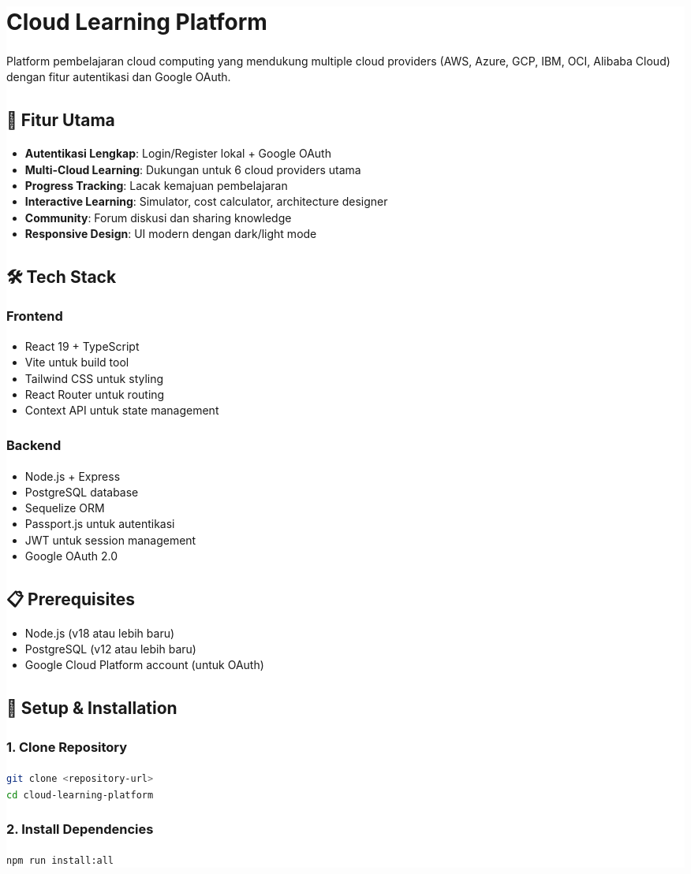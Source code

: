 # Cloud Learning Platform

Platform pembelajaran cloud computing yang mendukung multiple cloud providers (AWS, Azure, GCP, IBM, OCI, Alibaba Cloud) dengan fitur autentikasi dan Google OAuth.

## 🚀 Fitur Utama

- **Autentikasi Lengkap**: Login/Register lokal + Google OAuth
- **Multi-Cloud Learning**: Dukungan untuk 6 cloud providers utama
- **Progress Tracking**: Lacak kemajuan pembelajaran
- **Interactive Learning**: Simulator, cost calculator, architecture designer
- **Community**: Forum diskusi dan sharing knowledge
- **Responsive Design**: UI modern dengan dark/light mode

## 🛠️ Tech Stack

### Frontend
- React 19 + TypeScript
- Vite untuk build tool
- Tailwind CSS untuk styling
- React Router untuk routing
- Context API untuk state management

### Backend
- Node.js + Express
- PostgreSQL database
- Sequelize ORM
- Passport.js untuk autentikasi
- JWT untuk session management
- Google OAuth 2.0

## 📋 Prerequisites

- Node.js (v18 atau lebih baru)
- PostgreSQL (v12 atau lebih baru)
- Google Cloud Platform account (untuk OAuth)

## 🔧 Setup & Installation

### 1. Clone Repository
```bash
git clone <repository-url>
cd cloud-learning-platform
```

### 2. Install Dependencies
```bash
npm run install:all
```

